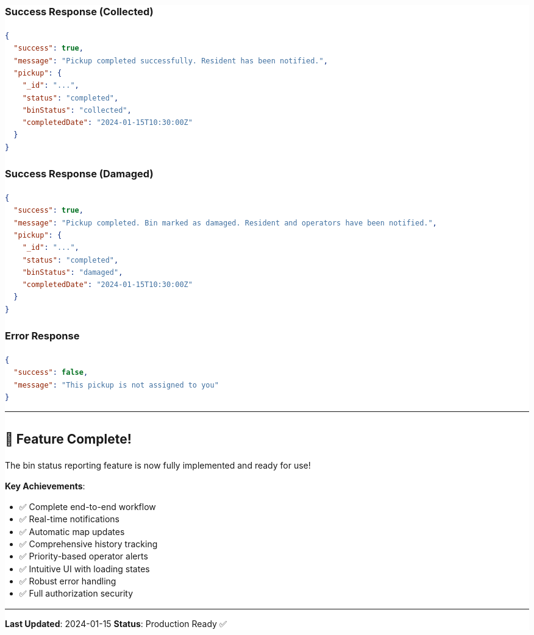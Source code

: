 ### Success Response (Collected)
```json
{
  "success": true,
  "message": "Pickup completed successfully. Resident has been notified.",
  "pickup": {
    "_id": "...",
    "status": "completed",
    "binStatus": "collected",
    "completedDate": "2024-01-15T10:30:00Z"
  }
}
```

### Success Response (Damaged)
```json
{
  "success": true,
  "message": "Pickup completed. Bin marked as damaged. Resident and operators have been notified.",
  "pickup": {
    "_id": "...",
    "status": "completed",
    "binStatus": "damaged",
    "completedDate": "2024-01-15T10:30:00Z"
  }
}
```

### Error Response
```json
{
  "success": false,
  "message": "This pickup is not assigned to you"
}
```

---

## 🎉 Feature Complete!

The bin status reporting feature is now fully implemented and ready for use! 

**Key Achievements**:
- ✅ Complete end-to-end workflow
- ✅ Real-time notifications
- ✅ Automatic map updates
- ✅ Comprehensive history tracking
- ✅ Priority-based operator alerts
- ✅ Intuitive UI with loading states
- ✅ Robust error handling
- ✅ Full authorization security

---

**Last Updated**: 2024-01-15
**Status**: Production Ready ✅
